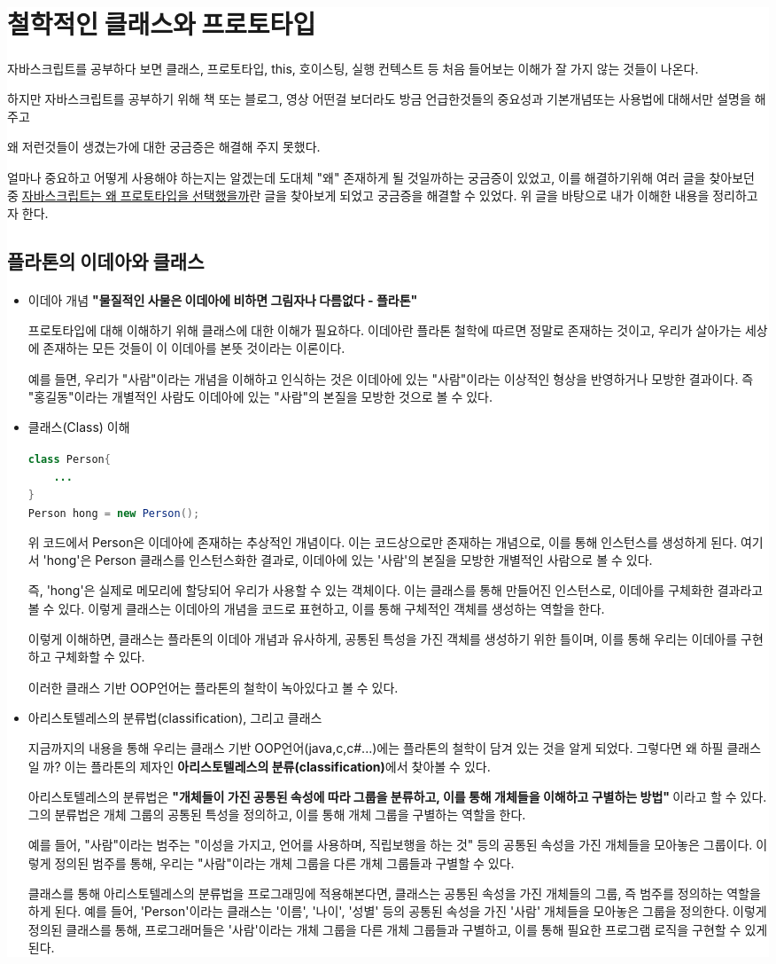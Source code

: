 

# 철학적인 클래스와 프로토타입

자바스크립트를 공부하다 보면 클래스, 프로토타입, this, 호이스팅, 실행 컨텍스트 등 처음 들어보는 이해가 잘 가지 않는 것들이 나온다.

하지만 자바스크립트를 공부하기 위해 책 또는 블로그, 영상 어떤걸 보더라도 방금 언급한것들의 중요성과 기본개념또는 사용법에 대해서만 설명을 해주고

왜 저런것들이 생겼는가에 대한 궁금증은 해결해 주지 못했다.

얼마나 중요하고 어떻게 사용해야 하는지는 알겠는데 도대체 "왜" 존재하게 될 것일까하는 궁금증이 있었고, 이를 해결하기위해 여러 글을 찾아보던 중
[자바스크립트는 왜 프로토타입을 선택했을까]("https://medium.com/@limsungmook/%EC%9E%90%EB%B0%94%EC%8A%A4%ED%81%AC%EB%A6%BD%ED%8A%B8%EB%8A%94-%EC%99%9C-%ED%94%84%EB%A1%9C%ED%86%A0%ED%83%80%EC%9E%85%EC%9D%84-%EC%84%A0%ED%83%9D%ED%96%88%EC%9D%84%EA%B9%8C-997f985adb42")란 글을 찾아보게 되었고 궁금증을 해결할 수 있었다.
위 글을 바탕으로 내가 이해한 내용을 정리하고자 한다.

## 플라톤의 이데아와 클래스

- 이데아 개념
  <b>"물질적인 사물은 이데아에 비하면 그림자나 다름없다 - 플라톤"</b>

  프로토타입에 대해 이해하기 위해 클래스에 대한 이해가 필요하다.
  이데아란 플라톤 철학에 따르면 정말로 존재하는 것이고, 우리가 살아가는 세상에 존재하는 모든 것들이 이 이데아를 본뜻 것이라는 이론이다.

  예를 들면, 우리가 "사람"이라는 개념을 이해하고 인식하는 것은 이데아에 있는 "사람"이라는 이상적인 형상을 반영하거나 모방한 결과이다. 즉 "홍길동"이라는 개별적인 사람도 이데아에 있는 "사람"의 본질을 모방한 것으로 볼 수 있다.

- 클래스(Class) 이해

  ```java
  class Person{
      ...
  }
  Person hong = new Person();
  ```

  위 코드에서 Person은 이데아에 존재하는 추상적인 개념이다. 이는 코드상으로만 존재하는 개념으로, 이를 통해 인스턴스를 생성하게 된다. 여기서 'hong'은 Person 클래스를 인스턴스화한 결과로, 이데아에 있는 '사람'의 본질을 모방한 개별적인 사람으로 볼 수 있다.

  즉, 'hong'은 실제로 메모리에 할당되어 우리가 사용할 수 있는 객체이다. 이는 클래스를 통해 만들어진 인스턴스로, 이데아를 구체화한 결과라고 볼 수 있다. 이렇게 클래스는 이데아의 개념을 코드로 표현하고, 이를 통해 구체적인 객체를 생성하는 역할을 한다.

  이렇게 이해하면, 클래스는 플라톤의 이데아 개념과 유사하게, 공통된 특성을 가진 객체를 생성하기 위한 틀이며, 이를 통해 우리는 이데아를 구현하고 구체화할 수 있다.

  이러한 클래스 기반 OOP언어는 플라톤의 철학이 녹아있다고 볼 수 있다.

- 아리스토텔레스의 분류법(classification), 그리고 클래스

  지금까지의 내용을 통해 우리는 클래스 기반 OOP언어(java,c,c#...)에는 플라톤의 철학이 담겨 있는 것을 알게 되었다.
  그렇다면 왜 하필 클래스 일 까? 이는 플라톤의 제자인 <b>아리스토텔레스의 분류(classification)</b>에서 찾아볼 수 있다.

  아리스토텔레스의 분류법은 <b> "개체들이 가진 공통된 속성에 따라 그룹을 분류하고, 이를 통해 개체들을 이해하고 구별하는 방법" </b>이라고 할 수 있다. 그의 분류법은 개체 그룹의 공통된 특성을 정의하고, 이를 통해 개체 그룹을 구별하는 역할을 한다.

  예를 들어, "사람"이라는 범주는 "이성을 가지고, 언어를 사용하며, 직립보행을 하는 것" 등의 공통된 속성을 가진 개체들을 모아놓은 그룹이다. 이렇게 정의된 범주를 통해, 우리는 "사람"이라는 개체 그룹을 다른 개체 그룹들과 구별할 수 있다.

  클래스를 통해 아리스토텔레스의 분류법을 프로그래밍에 적용해본다면, 클래스는 공통된 속성을 가진 개체들의 그룹, 즉 범주를 정의하는 역할을 하게 된다. 예를 들어, 'Person'이라는 클래스는 '이름', '나이', '성별' 등의 공통된 속성을 가진 '사람' 개체들을 모아놓은 그룹을 정의한다. 이렇게 정의된 클래스를 통해, 프로그래머들은 '사람'이라는 개체 그룹을 다른 개체 그룹들과 구별하고, 이를 통해 필요한 프로그램 로직을 구현할 수 있게 된다.
